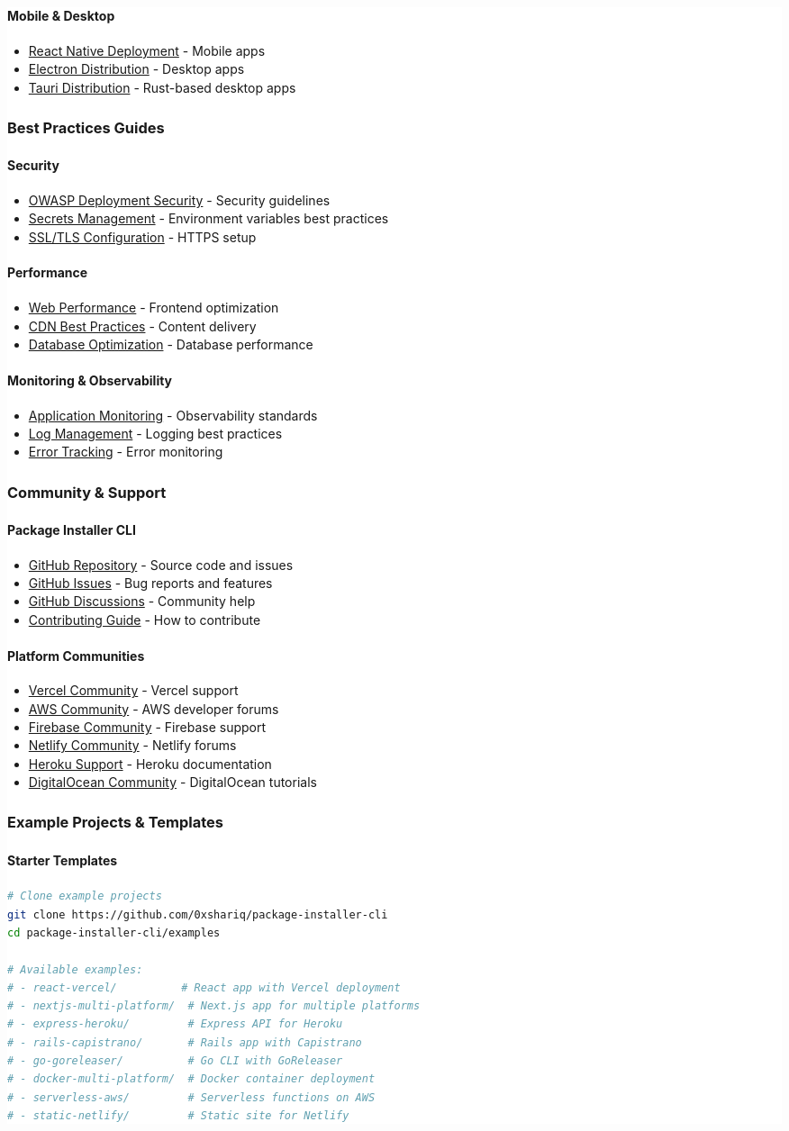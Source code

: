 #### Mobile & Desktop
- [React Native Deployment](https://reactnative.dev/docs/signed-apk-android) - Mobile apps
- [Electron Distribution](https://www.electronjs.org/docs/latest/tutorial/distribution-overview) - Desktop apps
- [Tauri Distribution](https://tauri.app/v1/guides/distribution/) - Rust-based desktop apps

### Best Practices Guides

#### Security
- [OWASP Deployment Security](https://owasp.org/www-project-proactive-controls/) - Security guidelines
- [Secrets Management](https://12factor.net/config) - Environment variables best practices
- [SSL/TLS Configuration](https://ssl-config.mozilla.org/) - HTTPS setup

#### Performance
- [Web Performance](https://web.dev/performance/) - Frontend optimization
- [CDN Best Practices](https://developers.cloudflare.com/cache/best-practices/) - Content delivery
- [Database Optimization](https://use-the-index-luke.com/) - Database performance

#### Monitoring & Observability
- [Application Monitoring](https://opentelemetry.io/docs/) - Observability standards
- [Log Management](https://12factor.net/logs) - Logging best practices
- [Error Tracking](https://sentry.io/welcome/) - Error monitoring

### Community & Support

#### Package Installer CLI
- [GitHub Repository](https://github.com/0xshariq/package-installer-cli) - Source code and issues
- [GitHub Issues](https://github.com/0xshariq/package-installer-cli/issues) - Bug reports and features
- [GitHub Discussions](https://github.com/0xshariq/package-installer-cli/discussions) - Community help
- [Contributing Guide](https://github.com/0xshariq/package-installer-cli/blob/main/CONTRIBUTING.md) - How to contribute

#### Platform Communities
- [Vercel Community](https://github.com/vercel/vercel/discussions) - Vercel support
- [AWS Community](https://forums.aws.amazon.com/) - AWS developer forums
- [Firebase Community](https://firebase.google.com/support/contact) - Firebase support
- [Netlify Community](https://community.netlify.com/) - Netlify forums
- [Heroku Support](https://help.heroku.com/) - Heroku documentation
- [DigitalOcean Community](https://www.digitalocean.com/community) - DigitalOcean tutorials

### Example Projects & Templates

#### Starter Templates
```bash
# Clone example projects
git clone https://github.com/0xshariq/package-installer-cli
cd package-installer-cli/examples

# Available examples:
# - react-vercel/          # React app with Vercel deployment
# - nextjs-multi-platform/  # Next.js app for multiple platforms
# - express-heroku/         # Express API for Heroku
# - rails-capistrano/       # Rails app with Capistrano
# - go-goreleaser/          # Go CLI with GoReleaser
# - docker-multi-platform/  # Docker container deployment
# - serverless-aws/         # Serverless functions on AWS
# - static-netlify/         # Static site for Netlify
```

